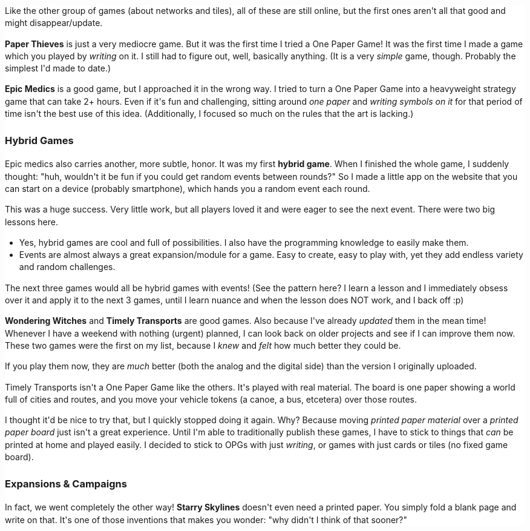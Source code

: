 Like the other group of games (about networks and tiles), all of these are still online, but the first ones aren't all that good and might disappear/update. 

**Paper Thieves** is just a very mediocre game. But it was the first time I tried a One Paper Game! It was the first time I made a game which you played by _writing_ on it. I still had to figure out, well, basically anything. (It is a very _simple_ game, though. Probably the simplest I'd made to date.)

**Epic Medics** is a good game, but I approached it in the wrong way. I tried to turn a One Paper Game into a heavyweight strategy game that can take 2+ hours. Even if it's fun and challenging, sitting around _one paper_ and _writing symbols on it_ for that period of time isn't the best use of this idea. (Additionally, I focused so much on the rules that the art is lacking.)

### Hybrid Games

Epic medics also carries another, more subtle, honor. It was my first **hybrid game**. When I finished the whole game, I suddenly thought: "huh, wouldn't it be fun if you could get random events between rounds?" So I made a little app on the website that you can start on a device (probably smartphone), which hands you a random event each round. 

This was a huge success. Very little work, but all players loved it and were eager to see the next event. There were two big lessons here.

* Yes, hybrid games are cool and full of possibilities. I also have the programming knowledge to easily make them.
* Events are almost always a great expansion/module for a game. Easy to create, easy to play with, yet they add endless variety and random challenges.

The next three games would all be hybrid games with events! (See the pattern here? I learn a lesson and I immediately obsess over it and apply it to the next 3 games, until I learn nuance and when the lesson does NOT work, and I back off :p)

**Wondering Witches** and **Timely Transports** are good games. Also because I've already _updated_ them in the mean time! Whenever I have a weekend with nothing (urgent) planned, I can look back on older projects and see if I can improve them now. These two games were the first on my list, because I _knew_ and _felt_ how much better they could be.

If you play them now, they are _much_ better (both the analog and the digital side) than the version I originally uploaded.

Timely Transports isn't a One Paper Game like the others. It's played with real material. The board is one paper showing a world full of cities and routes, and you move your vehicle tokens (a canoe, a bus, etcetera) over those routes.

I thought it'd be nice to try that, but I quickly stopped doing it again. Why? Because moving _printed paper material_ over a _printed paper board_ just isn't a great experience. Until I'm able to traditionally publish these games, I have to stick to things that _can_ be printed at home and played easily. I decided to stick to OPGs with just _writing_, or games with just cards or tiles (no fixed game board).

### Expansions & Campaigns

In fact, we went completely the other way! **Starry Skylines** doesn't even need a printed paper. You simply fold a blank page and write on that. It's one of those inventions that makes you wonder: "why didn't I think of that sooner?" 
